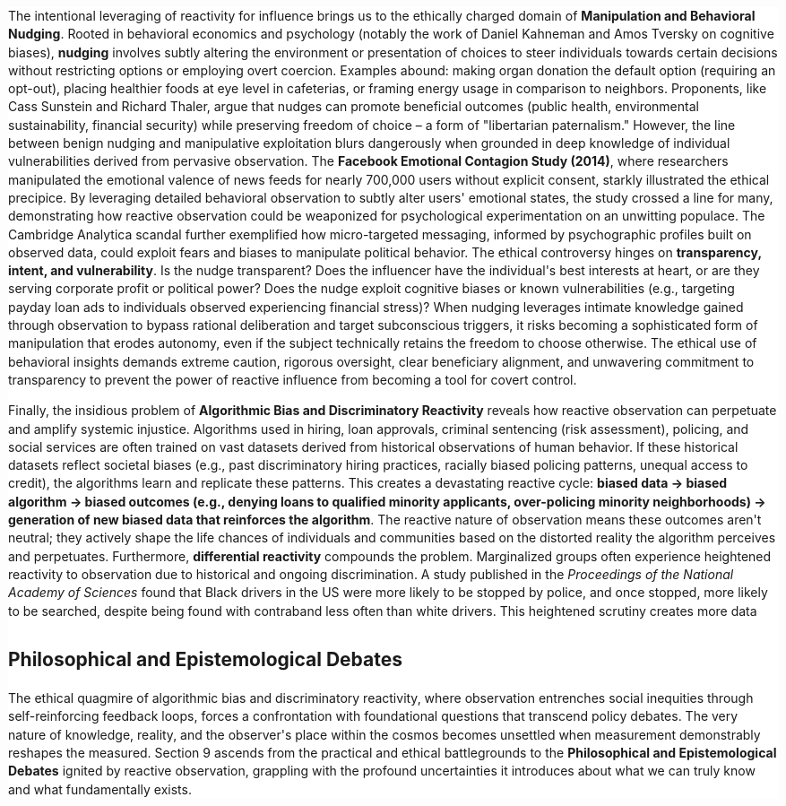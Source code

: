 The intentional leveraging of reactivity for influence brings us to the ethically charged domain of **Manipulation and Behavioral Nudging**. Rooted in behavioral economics and psychology (notably the work of Daniel Kahneman and Amos Tversky on cognitive biases), **nudging** involves subtly altering the environment or presentation of choices to steer individuals towards certain decisions without restricting options or employing overt coercion. Examples abound: making organ donation the default option (requiring an opt-out), placing healthier foods at eye level in cafeterias, or framing energy usage in comparison to neighbors. Proponents, like Cass Sunstein and Richard Thaler, argue that nudges can promote beneficial outcomes (public health, environmental sustainability, financial security) while preserving freedom of choice – a form of "libertarian paternalism." However, the line between benign nudging and manipulative exploitation blurs dangerously when grounded in deep knowledge of individual vulnerabilities derived from pervasive observation. The **Facebook Emotional Contagion Study (2014)**, where researchers manipulated the emotional valence of news feeds for nearly 700,000 users without explicit consent, starkly illustrated the ethical precipice. By leveraging detailed behavioral observation to subtly alter users' emotional states, the study crossed a line for many, demonstrating how reactive observation could be weaponized for psychological experimentation on an unwitting populace. The Cambridge Analytica scandal further exemplified how micro-targeted messaging, informed by psychographic profiles built on observed data, could exploit fears and biases to manipulate political behavior. The ethical controversy hinges on **transparency, intent, and vulnerability**. Is the nudge transparent? Does the influencer have the individual's best interests at heart, or are they serving corporate profit or political power? Does the nudge exploit cognitive biases or known vulnerabilities (e.g., targeting payday loan ads to individuals observed experiencing financial stress)? When nudging leverages intimate knowledge gained through observation to bypass rational deliberation and target subconscious triggers, it risks becoming a sophisticated form of manipulation that erodes autonomy, even if the subject technically retains the freedom to choose otherwise. The ethical use of behavioral insights demands extreme caution, rigorous oversight, clear beneficiary alignment, and unwavering commitment to transparency to prevent the power of reactive influence from becoming a tool for covert control.

Finally, the insidious problem of **Algorithmic Bias and Discriminatory Reactivity** reveals how reactive observation can perpetuate and amplify systemic injustice. Algorithms used in hiring, loan approvals, criminal sentencing (risk assessment), policing, and social services are often trained on vast datasets derived from historical observations of human behavior. If these historical datasets reflect societal biases (e.g., past discriminatory hiring practices, racially biased policing patterns, unequal access to credit), the algorithms learn and replicate these patterns. This creates a devastating reactive cycle: **biased data → biased algorithm → biased outcomes (e.g., denying loans to qualified minority applicants, over-policing minority neighborhoods) → generation of new biased data that reinforces the algorithm**. The reactive nature of observation means these outcomes aren't neutral; they actively shape the life chances of individuals and communities based on the distorted reality the algorithm perceives and perpetuates. Furthermore, **differential reactivity** compounds the problem. Marginalized groups often experience heightened reactivity to observation due to historical and ongoing discrimination. A study published in the *Proceedings of the National Academy of Sciences* found that Black drivers in the US were more likely to be stopped by police, and once stopped, more likely to be searched, despite being found with contraband less often than white drivers. This heightened scrutiny creates more data

## Philosophical and Epistemological Debates

The ethical quagmire of algorithmic bias and discriminatory reactivity, where observation entrenches social inequities through self-reinforcing feedback loops, forces a confrontation with foundational questions that transcend policy debates. The very nature of knowledge, reality, and the observer's place within the cosmos becomes unsettled when measurement demonstrably reshapes the measured. Section 9 ascends from the practical and ethical battlegrounds to the **Philosophical and Epistemological Debates** ignited by reactive observation, grappling with the profound uncertainties it introduces about what we can truly know and what fundamentally exists.
